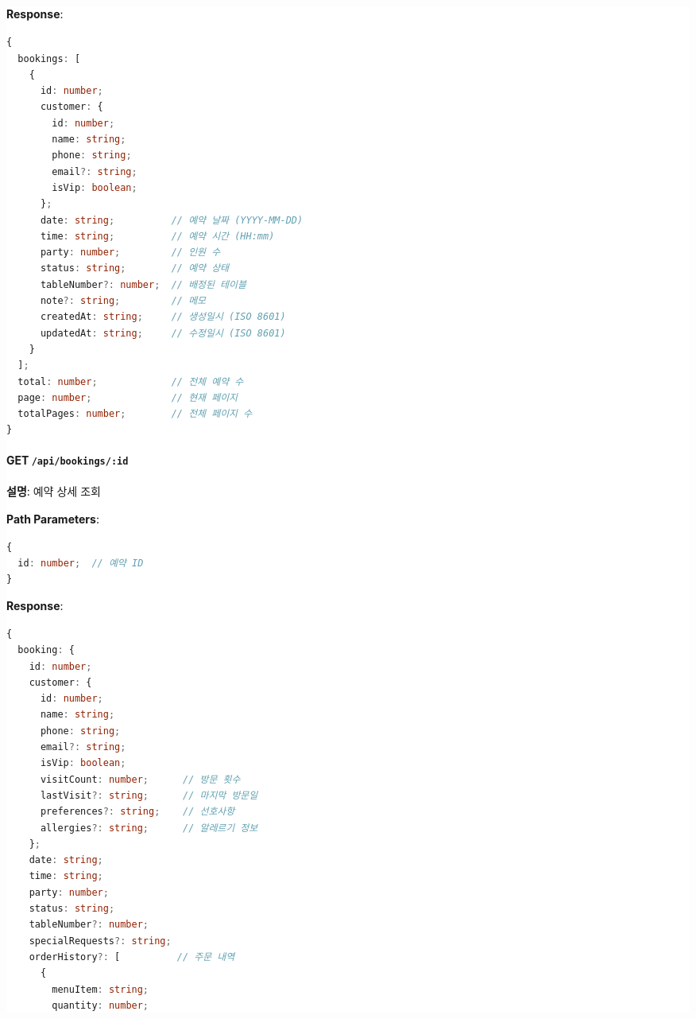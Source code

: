 **Response**:
```typescript
{
  bookings: [
    {
      id: number;
      customer: {
        id: number;
        name: string;
        phone: string;
        email?: string;
        isVip: boolean;
      };
      date: string;          // 예약 날짜 (YYYY-MM-DD)
      time: string;          // 예약 시간 (HH:mm)
      party: number;         // 인원 수
      status: string;        // 예약 상태
      tableNumber?: number;  // 배정된 테이블
      note?: string;         // 메모
      createdAt: string;     // 생성일시 (ISO 8601)
      updatedAt: string;     // 수정일시 (ISO 8601)
    }
  ];
  total: number;             // 전체 예약 수
  page: number;              // 현재 페이지
  totalPages: number;        // 전체 페이지 수
}
```

#### GET `/api/bookings/:id`
**설명**: 예약 상세 조회

**Path Parameters**:
```typescript
{
  id: number;  // 예약 ID
}
```

**Response**:
```typescript
{
  booking: {
    id: number;
    customer: {
      id: number;
      name: string;
      phone: string;
      email?: string;
      isVip: boolean;
      visitCount: number;      // 방문 횟수
      lastVisit?: string;      // 마지막 방문일
      preferences?: string;    // 선호사항
      allergies?: string;      // 알레르기 정보
    };
    date: string;
    time: string;
    party: number;
    status: string;
    tableNumber?: number;
    specialRequests?: string;
    orderHistory?: [          // 주문 내역
      {
        menuItem: string;
        quantity: number;
```